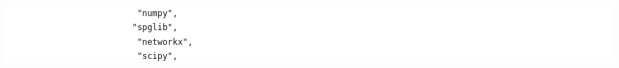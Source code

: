 ```diff
                          "numpy",
 			             "spglib",
                          "networkx",
                          "scipy",
```


